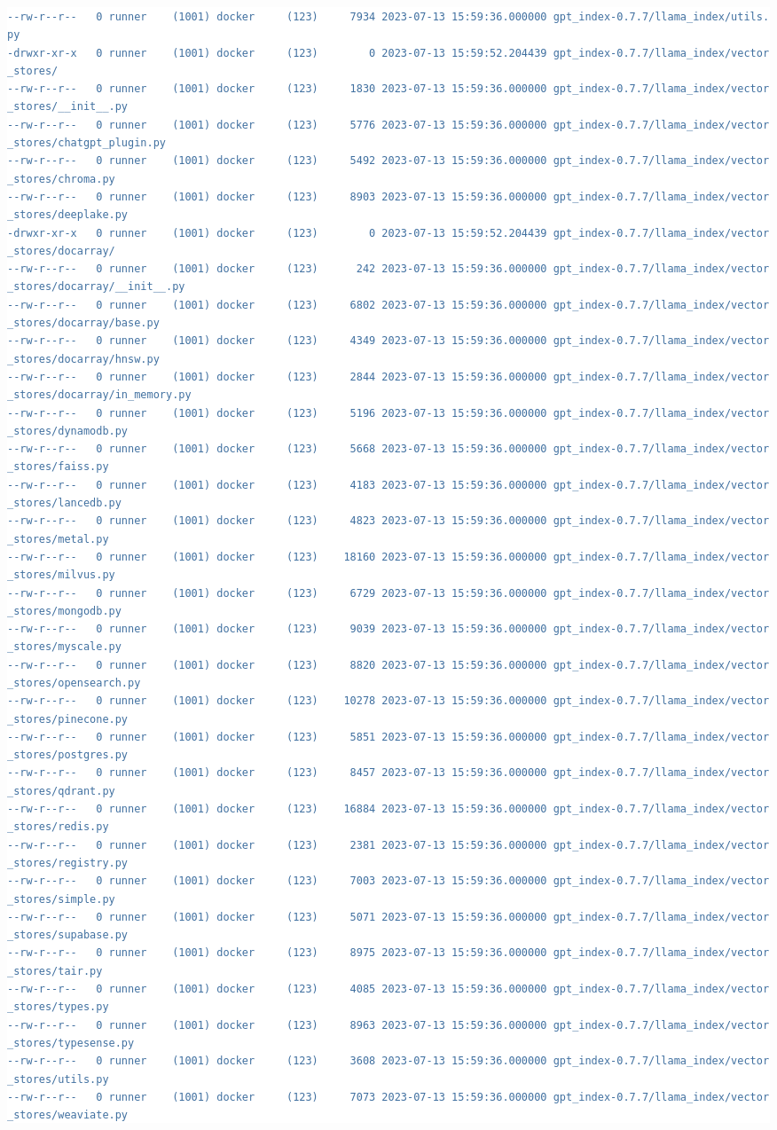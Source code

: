 ```diff
--rw-r--r--   0 runner    (1001) docker     (123)     7934 2023-07-13 15:59:36.000000 gpt_index-0.7.7/llama_index/utils.py
-drwxr-xr-x   0 runner    (1001) docker     (123)        0 2023-07-13 15:59:52.204439 gpt_index-0.7.7/llama_index/vector_stores/
--rw-r--r--   0 runner    (1001) docker     (123)     1830 2023-07-13 15:59:36.000000 gpt_index-0.7.7/llama_index/vector_stores/__init__.py
--rw-r--r--   0 runner    (1001) docker     (123)     5776 2023-07-13 15:59:36.000000 gpt_index-0.7.7/llama_index/vector_stores/chatgpt_plugin.py
--rw-r--r--   0 runner    (1001) docker     (123)     5492 2023-07-13 15:59:36.000000 gpt_index-0.7.7/llama_index/vector_stores/chroma.py
--rw-r--r--   0 runner    (1001) docker     (123)     8903 2023-07-13 15:59:36.000000 gpt_index-0.7.7/llama_index/vector_stores/deeplake.py
-drwxr-xr-x   0 runner    (1001) docker     (123)        0 2023-07-13 15:59:52.204439 gpt_index-0.7.7/llama_index/vector_stores/docarray/
--rw-r--r--   0 runner    (1001) docker     (123)      242 2023-07-13 15:59:36.000000 gpt_index-0.7.7/llama_index/vector_stores/docarray/__init__.py
--rw-r--r--   0 runner    (1001) docker     (123)     6802 2023-07-13 15:59:36.000000 gpt_index-0.7.7/llama_index/vector_stores/docarray/base.py
--rw-r--r--   0 runner    (1001) docker     (123)     4349 2023-07-13 15:59:36.000000 gpt_index-0.7.7/llama_index/vector_stores/docarray/hnsw.py
--rw-r--r--   0 runner    (1001) docker     (123)     2844 2023-07-13 15:59:36.000000 gpt_index-0.7.7/llama_index/vector_stores/docarray/in_memory.py
--rw-r--r--   0 runner    (1001) docker     (123)     5196 2023-07-13 15:59:36.000000 gpt_index-0.7.7/llama_index/vector_stores/dynamodb.py
--rw-r--r--   0 runner    (1001) docker     (123)     5668 2023-07-13 15:59:36.000000 gpt_index-0.7.7/llama_index/vector_stores/faiss.py
--rw-r--r--   0 runner    (1001) docker     (123)     4183 2023-07-13 15:59:36.000000 gpt_index-0.7.7/llama_index/vector_stores/lancedb.py
--rw-r--r--   0 runner    (1001) docker     (123)     4823 2023-07-13 15:59:36.000000 gpt_index-0.7.7/llama_index/vector_stores/metal.py
--rw-r--r--   0 runner    (1001) docker     (123)    18160 2023-07-13 15:59:36.000000 gpt_index-0.7.7/llama_index/vector_stores/milvus.py
--rw-r--r--   0 runner    (1001) docker     (123)     6729 2023-07-13 15:59:36.000000 gpt_index-0.7.7/llama_index/vector_stores/mongodb.py
--rw-r--r--   0 runner    (1001) docker     (123)     9039 2023-07-13 15:59:36.000000 gpt_index-0.7.7/llama_index/vector_stores/myscale.py
--rw-r--r--   0 runner    (1001) docker     (123)     8820 2023-07-13 15:59:36.000000 gpt_index-0.7.7/llama_index/vector_stores/opensearch.py
--rw-r--r--   0 runner    (1001) docker     (123)    10278 2023-07-13 15:59:36.000000 gpt_index-0.7.7/llama_index/vector_stores/pinecone.py
--rw-r--r--   0 runner    (1001) docker     (123)     5851 2023-07-13 15:59:36.000000 gpt_index-0.7.7/llama_index/vector_stores/postgres.py
--rw-r--r--   0 runner    (1001) docker     (123)     8457 2023-07-13 15:59:36.000000 gpt_index-0.7.7/llama_index/vector_stores/qdrant.py
--rw-r--r--   0 runner    (1001) docker     (123)    16884 2023-07-13 15:59:36.000000 gpt_index-0.7.7/llama_index/vector_stores/redis.py
--rw-r--r--   0 runner    (1001) docker     (123)     2381 2023-07-13 15:59:36.000000 gpt_index-0.7.7/llama_index/vector_stores/registry.py
--rw-r--r--   0 runner    (1001) docker     (123)     7003 2023-07-13 15:59:36.000000 gpt_index-0.7.7/llama_index/vector_stores/simple.py
--rw-r--r--   0 runner    (1001) docker     (123)     5071 2023-07-13 15:59:36.000000 gpt_index-0.7.7/llama_index/vector_stores/supabase.py
--rw-r--r--   0 runner    (1001) docker     (123)     8975 2023-07-13 15:59:36.000000 gpt_index-0.7.7/llama_index/vector_stores/tair.py
--rw-r--r--   0 runner    (1001) docker     (123)     4085 2023-07-13 15:59:36.000000 gpt_index-0.7.7/llama_index/vector_stores/types.py
--rw-r--r--   0 runner    (1001) docker     (123)     8963 2023-07-13 15:59:36.000000 gpt_index-0.7.7/llama_index/vector_stores/typesense.py
--rw-r--r--   0 runner    (1001) docker     (123)     3608 2023-07-13 15:59:36.000000 gpt_index-0.7.7/llama_index/vector_stores/utils.py
--rw-r--r--   0 runner    (1001) docker     (123)     7073 2023-07-13 15:59:36.000000 gpt_index-0.7.7/llama_index/vector_stores/weaviate.py
```